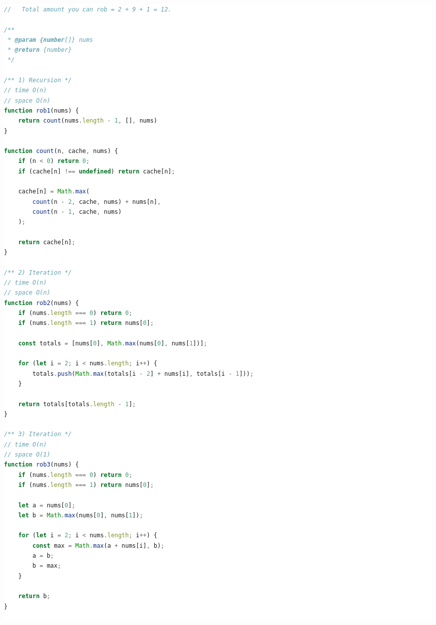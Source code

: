 ```javascript
//   Total amount you can rob = 2 + 9 + 1 = 12.

/**
 * @param {number[]} nums
 * @return {number}
 */

/** 1) Recursion */
// time O(n)
// space O(n)
function rob1(nums) {
    return count(nums.length - 1, [], nums)
}

function count(n, cache, nums) {
    if (n < 0) return 0;
    if (cache[n] !== undefined) return cache[n];

    cache[n] = Math.max(
        count(n - 2, cache, nums) + nums[n],
        count(n - 1, cache, nums)
    );

    return cache[n];
}

/** 2) Iteration */
// time O(n)
// space O(n)
function rob2(nums) {
    if (nums.length === 0) return 0;
    if (nums.length === 1) return nums[0];

    const totals = [nums[0], Math.max(nums[0], nums[1])];

    for (let i = 2; i < nums.length; i++) {
        totals.push(Math.max(totals[i - 2] + nums[i], totals[i - 1]));
    }

    return totals[totals.length - 1];
}

/** 3) Iteration */
// time O(n)
// space O(1)
function rob3(nums) {
    if (nums.length === 0) return 0;
    if (nums.length === 1) return nums[0];

    let a = nums[0];
    let b = Math.max(nums[0], nums[1]);

    for (let i = 2; i < nums.length; i++) {
        const max = Math.max(a + nums[i], b);
        a = b;
        b = max;
    }

    return b;
}



```

[./examples/add-binary.js-svg]: https://raw.githubusercontent.com/jonniespratley/js-leetcode/master/flowcharts/add-binary.svg "Logo Title Text 2"
[./examples/array-3-sum-equal-zero.js-svg]: https://raw.githubusercontent.com/jonniespratley/js-leetcode/master/flowcharts/array-3-sum-equal-zero.svg "Logo Title Text 2"
[./examples/array-pair-sum.js-svg]: https://raw.githubusercontent.com/jonniespratley/js-leetcode/master/flowcharts/array-pair-sum.svg "Logo Title Text 2"
[./examples/array-shuffle.js-svg]: https://raw.githubusercontent.com/jonniespratley/js-leetcode/master/flowcharts/array-shuffle.svg "Logo Title Text 2"
[./examples/basic-calculator-ii.js-svg]: https://raw.githubusercontent.com/jonniespratley/js-leetcode/master/flowcharts/basic-calculator-ii.svg "Logo Title Text 2"
[./examples/best-time-to-buy-sell-stock-2.js-svg]: https://raw.githubusercontent.com/jonniespratley/js-leetcode/master/flowcharts/best-time-to-buy-sell-stock-2.svg "Logo Title Text 2"
[./examples/best-time-to-buy-sell-stock.js-svg]: https://raw.githubusercontent.com/jonniespratley/js-leetcode/master/flowcharts/best-time-to-buy-sell-stock.svg "Logo Title Text 2"
[./examples/big-o.js-svg]: https://raw.githubusercontent.com/jonniespratley/js-leetcode/master/flowcharts/big-o.svg "Logo Title Text 2"
[./examples/binary-search-tree-iterator.js-svg]: https://raw.githubusercontent.com/jonniespratley/js-leetcode/master/flowcharts/binary-search-tree-iterator.svg "Logo Title Text 2"
[./examples/binary-search.js-svg]: https://raw.githubusercontent.com/jonniespratley/js-leetcode/master/flowcharts/binary-search.svg "Logo Title Text 2"
[./examples/binary-tree-in-order-traversal.js-svg]: https://raw.githubusercontent.com/jonniespratley/js-leetcode/master/flowcharts/binary-tree-in-order-traversal.svg "Logo Title Text 2"
[./examples/binary-tree-inorder-successor.js-svg]: https://raw.githubusercontent.com/jonniespratley/js-leetcode/master/flowcharts/binary-tree-inorder-successor.svg "Logo Title Text 2"
[./examples/binary-tree-post-order-traversal.js-svg]: https://raw.githubusercontent.com/jonniespratley/js-leetcode/master/flowcharts/binary-tree-post-order-traversal.svg "Logo Title Text 2"
[./examples/binary-tree-pre-order-traversal.js-svg]: https://raw.githubusercontent.com/jonniespratley/js-leetcode/master/flowcharts/binary-tree-pre-order-traversal.svg "Logo Title Text 2"
[./examples/bubble-sort.js-svg]: https://raw.githubusercontent.com/jonniespratley/js-leetcode/master/flowcharts/bubble-sort.svg "Logo Title Text 2"
[./examples/climb-stairs.js-svg]: https://raw.githubusercontent.com/jonniespratley/js-leetcode/master/flowcharts/climb-stairs.svg "Logo Title Text 2"
[./examples/coin-change.js-svg]: https://raw.githubusercontent.com/jonniespratley/js-leetcode/master/flowcharts/coin-change.svg "Logo Title Text 2"
[./examples/contains-duplicate.js-svg]: https://raw.githubusercontent.com/jonniespratley/js-leetcode/master/flowcharts/contains-duplicate.svg "Logo Title Text 2"
[./examples/count-and-say.js-svg]: https://raw.githubusercontent.com/jonniespratley/js-leetcode/master/flowcharts/count-and-say.svg "Logo Title Text 2"
[./examples/delete-nth-linked-list.js-svg]: https://raw.githubusercontent.com/jonniespratley/js-leetcode/master/flowcharts/delete-nth-linked-list.svg "Logo Title Text 2"
[./examples/design-hit-counter.js-svg]: https://raw.githubusercontent.com/jonniespratley/js-leetcode/master/flowcharts/design-hit-counter.svg "Logo Title Text 2"
[./examples/design-linked-list.js-svg]: https://raw.githubusercontent.com/jonniespratley/js-leetcode/master/flowcharts/design-linked-list.svg "Logo Title Text 2"
[./examples/diagonal-traverse.js-svg]: https://raw.githubusercontent.com/jonniespratley/js-leetcode/master/flowcharts/diagonal-traverse.svg "Logo Title Text 2"
[./examples/example.js-svg]: https://raw.githubusercontent.com/jonniespratley/js-leetcode/master/flowcharts/example.svg "Logo Title Text 2"
[./examples/facebook-interview-question.js-svg]: https://raw.githubusercontent.com/jonniespratley/js-leetcode/master/flowcharts/facebook-interview-question.svg "Logo Title Text 2"
[./examples/fib.js-svg]: https://raw.githubusercontent.com/jonniespratley/js-leetcode/master/flowcharts/fib.svg "Logo Title Text 2"
[./examples/find-all-anagrams-in-a-string.js-svg]: https://raw.githubusercontent.com/jonniespratley/js-leetcode/master/flowcharts/find-all-anagrams-in-a-string.svg "Logo Title Text 2"
[./examples/find-min-in-rotated-sorted-array.js-svg]: https://raw.githubusercontent.com/jonniespratley/js-leetcode/master/flowcharts/find-min-in-rotated-sorted-array.svg "Logo Title Text 2"
[./examples/first-bad-version.js-svg]: https://raw.githubusercontent.com/jonniespratley/js-leetcode/master/flowcharts/first-bad-version.svg "Logo Title Text 2"
[./examples/first-uniq-char.js-svg]: https://raw.githubusercontent.com/jonniespratley/js-leetcode/master/flowcharts/first-uniq-char.svg "Logo Title Text 2"
[./examples/fizz-buzz.js-svg]: https://raw.githubusercontent.com/jonniespratley/js-leetcode/master/flowcharts/fizz-buzz.svg "Logo Title Text 2"
[./examples/flatten-2d-vector.js-svg]: https://raw.githubusercontent.com/jonniespratley/js-leetcode/master/flowcharts/flatten-2d-vector.svg "Logo Title Text 2"
[./examples/flatten-nested-list-iterator.js-svg]: https://raw.githubusercontent.com/jonniespratley/js-leetcode/master/flowcharts/flatten-nested-list-iterator.svg "Logo Title Text 2"
[./examples/generate-paranthesis.js-svg]: https://raw.githubusercontent.com/jonniespratley/js-leetcode/master/flowcharts/generate-paranthesis.svg "Logo Title Text 2"
[./examples/group-anagrams.js-svg]: https://raw.githubusercontent.com/jonniespratley/js-leetcode/master/flowcharts/group-anagrams.svg "Logo Title Text 2"
[./examples/hammering-distance.js-svg]: https://raw.githubusercontent.com/jonniespratley/js-leetcode/master/flowcharts/hammering-distance.svg "Logo Title Text 2"
[./examples/has-path-sum.js-svg]: https://raw.githubusercontent.com/jonniespratley/js-leetcode/master/flowcharts/has-path-sum.svg "Logo Title Text 2"
[./examples/hour-glass.js-svg]: https://raw.githubusercontent.com/jonniespratley/js-leetcode/master/flowcharts/hour-glass.svg "Logo Title Text 2"
[./examples/house-robber.js-svg]: https://raw.githubusercontent.com/jonniespratley/js-leetcode/master/flowcharts/house-robber.svg "Logo Title Text 2"
[./examples/increasing-triplet-subsequence.js-svg]: https://raw.githubusercontent.com/jonniespratley/js-leetcode/master/flowcharts/increasing-triplet-subsequence.svg "Logo Title Text 2"
[./examples/increasing-triplet.js-svg]: https://raw.githubusercontent.com/jonniespratley/js-leetcode/master/flowcharts/increasing-triplet.svg "Logo Title Text 2"
[./examples/insert-into-a-binary-search-tree.js-svg]: https://raw.githubusercontent.com/jonniespratley/js-leetcode/master/flowcharts/insert-into-a-binary-search-tree.svg "Logo Title Text 2"
[./examples/intersection-two-linked-lists.js-svg]: https://raw.githubusercontent.com/jonniespratley/js-leetcode/master/flowcharts/intersection-two-linked-lists.svg "Logo Title Text 2"
[./examples/invert-tree.js-svg]: https://raw.githubusercontent.com/jonniespratley/js-leetcode/master/flowcharts/invert-tree.svg "Logo Title Text 2"
[./examples/is-palindrome.js-svg]: https://raw.githubusercontent.com/jonniespratley/js-leetcode/master/flowcharts/is-palindrome.svg "Logo Title Text 2"
[./examples/is-valid-bst.js-svg]: https://raw.githubusercontent.com/jonniespratley/js-leetcode/master/flowcharts/is-valid-bst.svg "Logo Title Text 2"
[./examples/is-valid-params.js-svg]: https://raw.githubusercontent.com/jonniespratley/js-leetcode/master/flowcharts/is-valid-params.svg "Logo Title Text 2"
[./examples/knapsack.js-svg]: https://raw.githubusercontent.com/jonniespratley/js-leetcode/master/flowcharts/knapsack.svg "Logo Title Text 2"
[./examples/kth-largest-element.js-svg]: https://raw.githubusercontent.com/jonniespratley/js-leetcode/master/flowcharts/kth-largest-element.svg "Logo Title Text 2"
[./examples/length-of-longest-substring-without-repeating.js-svg]: https://raw.githubusercontent.com/jonniespratley/js-leetcode/master/flowcharts/length-of-longest-substring-without-repeating.svg "Logo Title Text 2"
[./examples/length-of-longest-substring.js-svg]: https://raw.githubusercontent.com/jonniespratley/js-leetcode/master/flowcharts/length-of-longest-substring.svg "Logo Title Text 2"
[./examples/letter-combinations.js-svg]: https://raw.githubusercontent.com/jonniespratley/js-leetcode/master/flowcharts/letter-combinations.svg "Logo Title Text 2"
[./examples/level-order.js-svg]: https://raw.githubusercontent.com/jonniespratley/js-leetcode/master/flowcharts/level-order.svg "Logo Title Text 2"
[./examples/linked-list-cycle.js-svg]: https://raw.githubusercontent.com/jonniespratley/js-leetcode/master/flowcharts/linked-list-cycle.svg "Logo Title Text 2"
[./examples/linkedin-interview-question.js-svg]: https://raw.githubusercontent.com/jonniespratley/js-leetcode/master/flowcharts/linkedin-interview-question.svg "Logo Title Text 2"